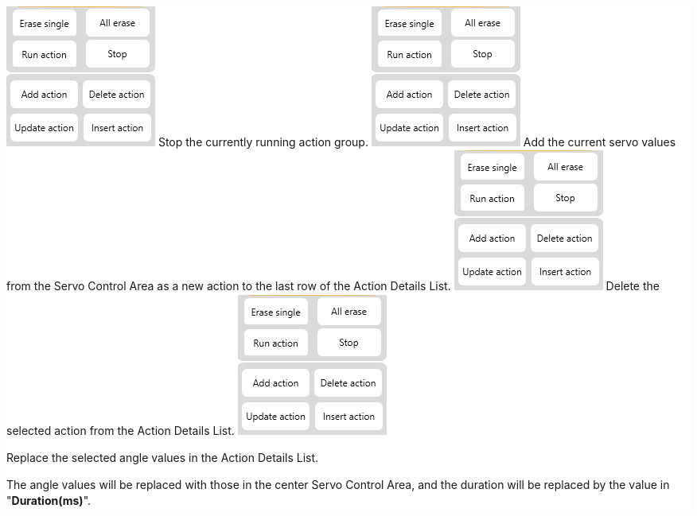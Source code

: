 <td style="text-align: left;"><img src="../_static/media/chapter_3/section_1/media/image21.png" /></td>
<td style="text-align: left;">Stop the currently running action group.</td>
</tr>
<tr>
<td style="text-align: left;"><img src="../_static/media/chapter_3/section_1/media/image21.png" /></td>
<td style="text-align: left;">Add the current servo values from the Servo Control Area as a new action to the last row of the Action Details List.</td>
</tr>
<tr>
<td style="text-align: left;"><img src="../_static/media/chapter_3/section_1/media/image21.png" /></td>
<td style="text-align: left;">Delete the selected action from the Action Details List.</td>
</tr>
<tr>
<td style="text-align: left;"><img  src="../_static/media/chapter_3/section_1/media/image21.png" /></td>
<td style="text-align: left;"><p>Replace the selected angle values in the Action Details List.</p>
<p>The angle values will be replaced with those in the center Servo Control Area, and the duration will be replaced by the value in "<strong>Duration(ms)</strong>".</p></td>
</tr>
<tr>